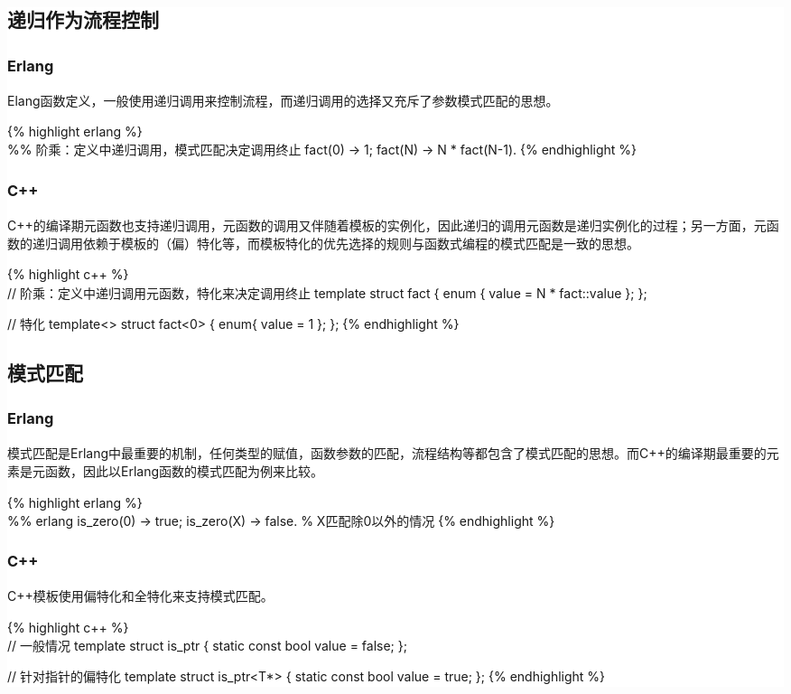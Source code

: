  

## 递归作为流程控制

### Erlang
Elang函数定义，一般使用递归调用来控制流程，而递归调用的选择又充斥了参数模式匹配的思想。
 
{% highlight erlang %}   
%% 阶乘：定义中递归调用，模式匹配决定调用终止
fact(0) -> 1;
fact(N) -> N * fact(N-1).
{% endhighlight %}   
 
### C++
C++的编译期元函数也支持递归调用，元函数的调用又伴随着模板的实例化，因此递归的调用元函数是递归实例化的过程；另一方面，元函数的递归调用依赖于模板的（偏）特化等，而模板特化的优先选择的规则与函数式编程的模式匹配是一致的思想。
 
{% highlight c++ %}   
// 阶乘：定义中递归调用元函数，特化来决定调用终止
template<int N>
struct fact
{
    enum { value = N * fact<N-1>::value };
};
 
// 特化
template<>
struct fact<0>
{
    enum{ value = 1 };
};
{% endhighlight %}   
 

## 模式匹配

### Erlang
模式匹配是Erlang中最重要的机制，任何类型的赋值，函数参数的匹配，流程结构等都包含了模式匹配的思想。而C++的编译期最重要的元素是元函数，因此以Erlang函数的模式匹配为例来比较。
 
{% highlight erlang %}   
%% erlang
is_zero(0) -> true;
is_zero(X) -> false.            % X匹配除0以外的情况
{% endhighlight %} 
 
### C++
C++模板使用偏特化和全特化来支持模式匹配。
 
{% highlight c++ %}   
// 一般情况
template<typename T>
struct is_ptr
{
    static const bool value = false;
};
 
// 针对指针的偏特化
template<typename T>
struct is_ptr<T*>
{
    static const bool value = true;
};
{% endhighlight %} 
 